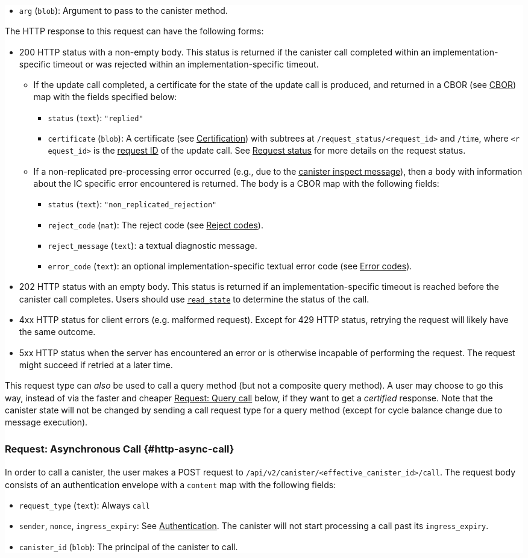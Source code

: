 -   `arg` (`blob`): Argument to pass to the canister method.

The HTTP response to this request can have the following forms:

-   200 HTTP status with a non-empty body. This status is returned if the canister call completed within an implementation-specific timeout or was rejected within an implementation-specific timeout.
    
    -   If the update call completed, a certificate for the state of the update call is produced, and returned in a CBOR (see [CBOR](#cbor)) map with the fields specified below:

        -   `status` (`text`): `"replied"`

        -   `certificate` (`blob`):  A certificate (see [Certification](#certification)) with subtrees at `/request_status/<request_id>` and `/time`, where `<request_id>` is the [request ID](#request-id) of the update call. See [Request status](#state-tree-request-status) for more details on the request status.

    -   If a non-replicated pre-processing error occurred (e.g., due to the [canister inspect message](#system-api-inspect-message)), then a body with information about the IC specific error encountered is returned. The body is a CBOR map with the following fields:

        -   `status` (`text`): `"non_replicated_rejection"`

        -   `reject_code` (`nat`): The reject code (see [Reject codes](#reject-codes)).

        -   `reject_message` (`text`): a textual diagnostic message.

        -   `error_code` (`text`): an optional implementation-specific textual error code (see [Error codes](#error-codes)).

-   202 HTTP status with an empty body. This status is returned if an implementation-specific timeout is reached before the canister call completes. Users should use [`read_state`](#http-read-state) to determine the status of the call.

-   4xx HTTP status for client errors (e.g. malformed request). Except for 429 HTTP status, retrying the request will likely have the same outcome.

-   5xx HTTP status when the server has encountered an error or is otherwise incapable of performing the request. The request might succeed if retried at a later time.

This request type can *also* be used to call a query method (but not a composite query method). A user may choose to go this way, instead of via the faster and cheaper [Request: Query call](#http-query) below, if they want to get a *certified* response. Note that the canister state will not be changed by sending a call request type for a query method (except for cycle balance change due to message execution).

### Request: Asynchronous Call {#http-async-call}

In order to call a canister, the user makes a POST request to `/api/v2/canister/<effective_canister_id>/call`. The request body consists of an authentication envelope with a `content` map with the following fields:

-   `request_type` (`text`): Always `call`

-   `sender`, `nonce`, `ingress_expiry`: See [Authentication](#authentication). The canister will not start processing a call past its `ingress_expiry`.

-   `canister_id` (`blob`): The principal of the canister to call.
